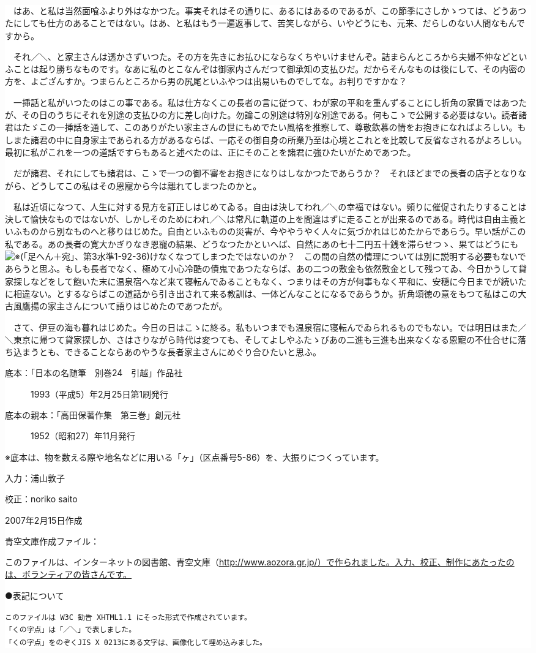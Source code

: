 　はあ、と私は当然面喰ふより外はなかつた。事実それはその通りに、あるにはあるのであるが、この節季にさしかゝつては、どうあつたにしても仕方のあることではない。はあ、と私はもう一遍返事して、苦笑しながら、いやどうにも、元来、だらしのない人間なもんですから。

　それ／＼、と家主さんは透かさずいつた。その方を先きにお払ひにならなくちやいけませんぞ。詰まらんところから夫婦不仲などといふことは起り勝ちなものです。なあに私のとこなんぞは御家内さんだつて御承知の支払ひだ。だからそんなものは後にして、その内密の方を、よござんすか。つまらんところから男の尻尾といふやつは出易いものでしてな。お判りですかな？

　一挿話と私がいつたのはこの事である。私は仕方なくこの長者の言に従つて、わが家の平和を重んずることにし折角の家賃ではあつたが、その日のうちにそれを別途の支払ひの方に差し向けた。勿論この別途は特別な別途である。何もこゝで公開する必要はない。読者諸君はたゞこの一挿話を通して、このありがたい家主さんの世にもめでたい風格を推察して、尊敬欽慕の情をお抱きになればよろしい。もしまた諸君の中に自身家主であられる方があるならば、一応その御自身の所業乃至は心境とこれとを比較して反省なされるがよろしい。最初に私がこれを一つの道話ですらもあると述べたのは、正にそのことを諸君に強ひたいがためであつた。

　だが諸君、それにしても諸君は、こゝで一つの御不審をお抱きになりはしなかつたであらうか？　それほどまでの長者の店子となりながら、どうしてこの私はその恩寵から今は離れてしまつたのかと。

　私は近頃になつて、人生に対する見方を訂正しはじめてゐる。自由は決してわれ／＼の幸福ではない。頻りに催促されたりすることは決して愉快なものではないが、しかしそのためにわれ／＼は常凡に軌道の上を間違はずに走ることが出来るのである。時代は自由主義といふものから別なものへと移りはじめた。自由といふものの災害が、今ややうやく人々に気づかれはじめたからであらう。早い話がこの私である。あの長者の寛大かぎりなき恩寵の結果、どうなつたかといへば、自然にあの七十二円五十銭を滞らせつゝ、果てはどうにも![※(「足へん＋宛」、第3水準1-92-36)](https://www.aozora.gr.jp/cards/001073/files/../../../gaiji/1-92/1-92-36.png)けなくなつてしまつたではないのか？　この間の自然の情理については別に説明する必要もないであらうと思ふ。もしも長者でなく、極めて小心冷酷の債鬼であつたならば、あの二つの敷金も依然敷金として残つてゐ、今日かうして貸家探しなどをして飽いた末に温泉宿へなど来て寝転んでゐることもなく、つまりはその方が何事もなく平和に、安穏に今日までが続いたに相違ない。とするならばこの道話から引き出されて来る教訓は、一体どんなことになるであらうか。折角頌徳の意をもつて私はこの大古風鷹揚の家主さんについて語りはじめたのであつたが。

　さて、伊豆の海も暮れはじめた。今日の日はこゝに終る。私もいつまでも温泉宿に寝転んでゐられるものでもない。では明日はまた／＼東京に帰つて貸家探しか、さはさりながら時代は変つても、そしてよしやふたゝびあの二進も三進も出来なくなる恩寵の不仕合せに落ち込まうとも、できることならあのやうな長者家主さんにめぐり合ひたいと思ふ。













底本：「日本の名随筆　別巻24　引越」作品社


　　　1993（平成5）年2月25日第1刷発行

底本の親本：「高田保著作集　第三巻」創元社

　　　1952（昭和27）年11月発行

※底本は、物を数える際や地名などに用いる「ヶ」（区点番号5-86）を、大振りにつくっています。

入力：浦山敦子

校正：noriko saito

2007年2月15日作成

青空文庫作成ファイル：

このファイルは、インターネットの図書館、青空文庫（http://www.aozora.gr.jp/）で作られました。入力、校正、制作にあたったのは、ボランティアの皆さんです。











●表記について


	このファイルは W3C 勧告 XHTML1.1 にそった形式で作成されています。
	「くの字点」は「／＼」で表しました。
	「くの字点」をのぞくJIS X 0213にある文字は、画像化して埋め込みました。